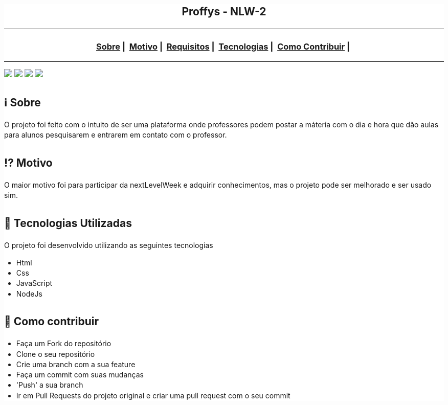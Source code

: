 <h2 align="center">Proffys - NLW-2</h2>

___




<h3 align="center">
  <a href="#information_source-sobre">Sobre</a>&nbsp;|&nbsp;
  <a href="#interrobang-motivo">Motivo</a>&nbsp;|&nbsp;
  <a href="#seedling-requisitos-mínimos">Requisitos</a>&nbsp;|&nbsp;
  <a href="#rocket-tecnologias-utilizadas">Tecnologias</a>&nbsp;|&nbsp;
  <a href="#link-como-contribuir">Como Contribuir</a>&nbsp;|&nbsp;
</h3>

___

<img src="https://readme-maker.herokuapp.com/uploads/c0c9b10fb9a45a0d-nlwCadastro.png" width="1200">
<img src="https://readme-maker.herokuapp.com/uploads/4e8485f7851ae99f-nlwHome.png" width="1200">
<img src="https://readme-maker.herokuapp.com/uploads/02df6ba979c81f3d-nlwSave.png" width="1200">
<img src="https://readme-maker.herokuapp.com/uploads/2a5f674dfba992d9-nlwStudy.png" width="1200">

## :information_source: Sobre

O projeto foi feito com o intuito de ser uma plataforma onde professores podem postar a máteria com o dia e hora que dão aulas para alunos pesquisarem e entrarem em contato com o professor.

## :interrobang: Motivo

O maior motivo foi para participar da nextLevelWeek e adquirir conhecimentos, mas o projeto pode ser melhorado e ser usado sim.

## :rocket: Tecnologias Utilizadas 

O projeto foi desenvolvido utilizando as seguintes tecnologias

- Html
- Css
- JavaScript
- NodeJs

## :link: Como contribuir 

- Faça um Fork do repositório
- Clone o seu repositório
- Crie uma branch com a sua feature
- Faça um commit com suas mudanças
- 'Push' a sua branch
- Ir em Pull Requests do projeto original e criar uma pull request com o seu commit
